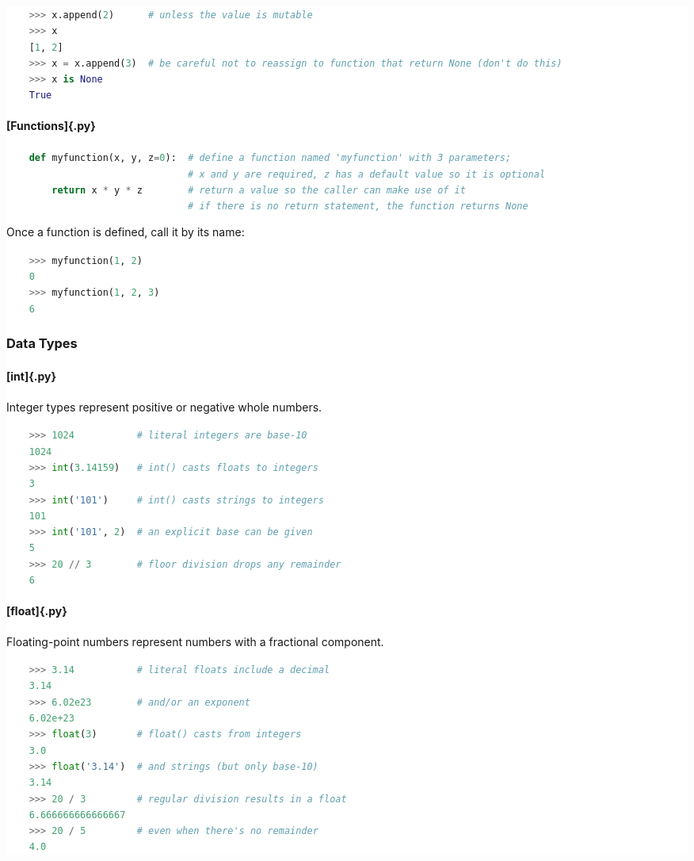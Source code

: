 ```python
    >>> x.append(2)      # unless the value is mutable
    >>> x
    [1, 2]
    >>> x = x.append(3)  # be careful not to reassign to function that return None (don't do this)
    >>> x is None
    True
```

#### [Functions]{.py}

```python
    def myfunction(x, y, z=0):  # define a function named 'myfunction' with 3 parameters;
                                # x and y are required, z has a default value so it is optional
        return x * y * z        # return a value so the caller can make use of it
                                # if there is no return statement, the function returns None
```

Once a function is defined, call it by its name:

```python
    >>> myfunction(1, 2)
    0
    >>> myfunction(1, 2, 3)
    6
```

### Data Types

#### [int]{.py}

Integer types represent positive or negative whole numbers.

```python
    >>> 1024           # literal integers are base-10
    1024
    >>> int(3.14159)   # int() casts floats to integers
    3
    >>> int('101')     # int() casts strings to integers
    101
    >>> int('101', 2)  # an explicit base can be given
    5
    >>> 20 // 3        # floor division drops any remainder
    6
```

#### [float]{.py}

Floating-point numbers represent numbers with a fractional component.

```python
    >>> 3.14           # literal floats include a decimal
    3.14
    >>> 6.02e23        # and/or an exponent
    6.02e+23
    >>> float(3)       # float() casts from integers
    3.0
    >>> float('3.14')  # and strings (but only base-10)
    3.14
    >>> 20 / 3         # regular division results in a float
    6.666666666666667
    >>> 20 / 5         # even when there's no remainder
    4.0
```
